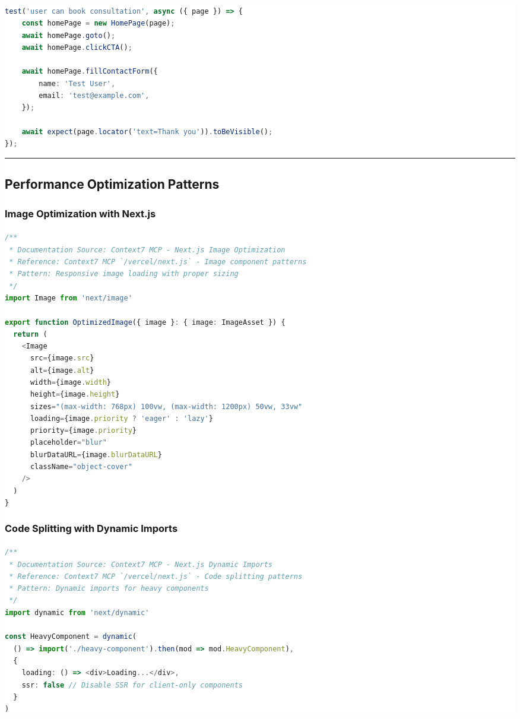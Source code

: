 ```typescript
test('user can book consultation', async ({ page }) => {
	const homePage = new HomePage(page);
	await homePage.goto();
	await homePage.clickCTA();

	await homePage.fillContactForm({
		name: 'Test User',
		email: 'test@example.com',
	});

	await expect(page.locator('text=Thank you')).toBeVisible();
});
```

---

## Performance Optimization Patterns

### Image Optimization with Next.js

```typescript
/**
 * Documentation Source: Context7 MCP - Next.js Image Optimization
 * Reference: Context7 MCP `/vercel/next.js` - Image component patterns
 * Pattern: Responsive image loading with proper sizing
 */
import Image from 'next/image'

export function OptimizedImage({ image }: { image: ImageAsset }) {
  return (
    <Image
      src={image.src}
      alt={image.alt}
      width={image.width}
      height={image.height}
      sizes="(max-width: 768px) 100vw, (max-width: 1200px) 50vw, 33vw"
      loading={image.priority ? 'eager' : 'lazy'}
      priority={image.priority}
      placeholder="blur"
      blurDataURL={image.blurDataURL}
      className="object-cover"
    />
  )
}
```

### Code Splitting with Dynamic Imports

```typescript
/**
 * Documentation Source: Context7 MCP - Next.js Dynamic Imports
 * Reference: Context7 MCP `/vercel/next.js` - Code splitting patterns
 * Pattern: Dynamic imports for heavy components
 */
import dynamic from 'next/dynamic'

const HeavyComponent = dynamic(
  () => import('./heavy-component').then(mod => mod.HeavyComponent),
  {
    loading: () => <div>Loading...</div>,
    ssr: false // Disable SSR for client-only components
  }
)
```